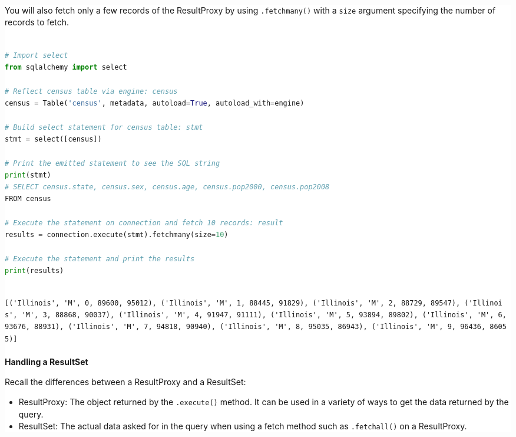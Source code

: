 


 You will also fetch only a few records of the ResultProxy by using
 `.fetchmany()`
 with a
 `size`
 argument specifying the number of records to fetch.





```python

# Import select
from sqlalchemy import select

# Reflect census table via engine: census
census = Table('census', metadata, autoload=True, autoload_with=engine)

# Build select statement for census table: stmt
stmt = select([census])

# Print the emitted statement to see the SQL string
print(stmt)
# SELECT census.state, census.sex, census.age, census.pop2000, census.pop2008
FROM census

# Execute the statement on connection and fetch 10 records: result
results = connection.execute(stmt).fetchmany(size=10)

# Execute the statement and print the results
print(results)

```




```

[('Illinois', 'M', 0, 89600, 95012), ('Illinois', 'M', 1, 88445, 91829), ('Illinois', 'M', 2, 88729, 89547), ('Illinois', 'M', 3, 88868, 90037), ('Illinois', 'M', 4, 91947, 91111), ('Illinois', 'M', 5, 93894, 89802), ('Illinois', 'M', 6, 93676, 88931), ('Illinois', 'M', 7, 94818, 90940), ('Illinois', 'M', 8, 95035, 86943), ('Illinois', 'M', 9, 96436, 86055)]

```


####
**Handling a ResultSet**



 Recall the differences between a ResultProxy and a ResultSet:



* ResultProxy: The object returned by the
 `.execute()`
 method. It can be used in a variety of ways to get the data returned by the query.
* ResultSet: The actual data asked for in the query when using a fetch method such as
 `.fetchall()`
 on a ResultProxy.
